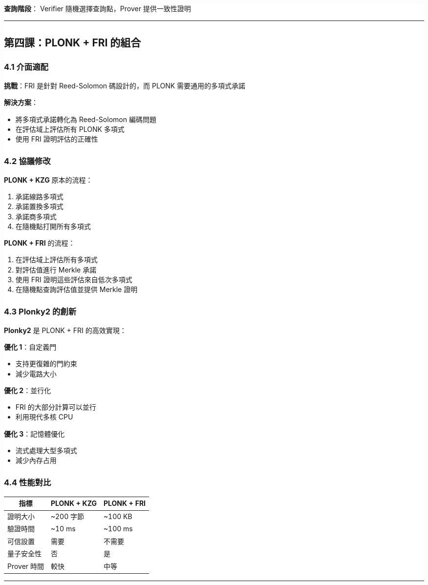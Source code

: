 **查詢階段**：
Verifier 隨機選擇查詢點，Prover 提供一致性證明

---

## 第四課：PLONK + FRI 的組合

### 4.1 介面適配

**挑戰**：FRI 是針對 Reed-Solomon 碼設計的，而 PLONK 需要通用的多項式承諾

**解決方案**：
- 將多項式承諾轉化為 Reed-Solomon 編碼問題
- 在評估域上評估所有 PLONK 多項式
- 使用 FRI 證明評估的正確性

### 4.2 協議修改

**PLONK + KZG** 原本的流程：
1. 承諾線路多項式
2. 承諾置換多項式  
3. 承諾商多項式
4. 在隨機點打開所有多項式

**PLONK + FRI** 的流程：
1. 在評估域上評估所有多項式
2. 對評估值進行 Merkle 承諾
3. 使用 FRI 證明這些評估來自低次多項式
4. 在隨機點查詢評估值並提供 Merkle 證明

### 4.3 Plonky2 的創新

**Plonky2** 是 PLONK + FRI 的高效實現：

**優化 1**：自定義門
- 支持更復雜的門約束
- 減少電路大小

**優化 2**：並行化
- FRI 的大部分計算可以並行
- 利用現代多核 CPU

**優化 3**：記憶體優化
- 流式處理大型多項式
- 減少內存占用

### 4.4 性能對比

| 指標 | PLONK + KZG | PLONK + FRI |
|------|-------------|-------------|
| 證明大小 | ~200 字節 | ~100 KB |
| 驗證時間 | ~10 ms | ~100 ms |
| 可信設置 | 需要 | 不需要 |
| 量子安全性 | 否 | 是 |
| Prover 時間 | 較快 | 中等 |

---